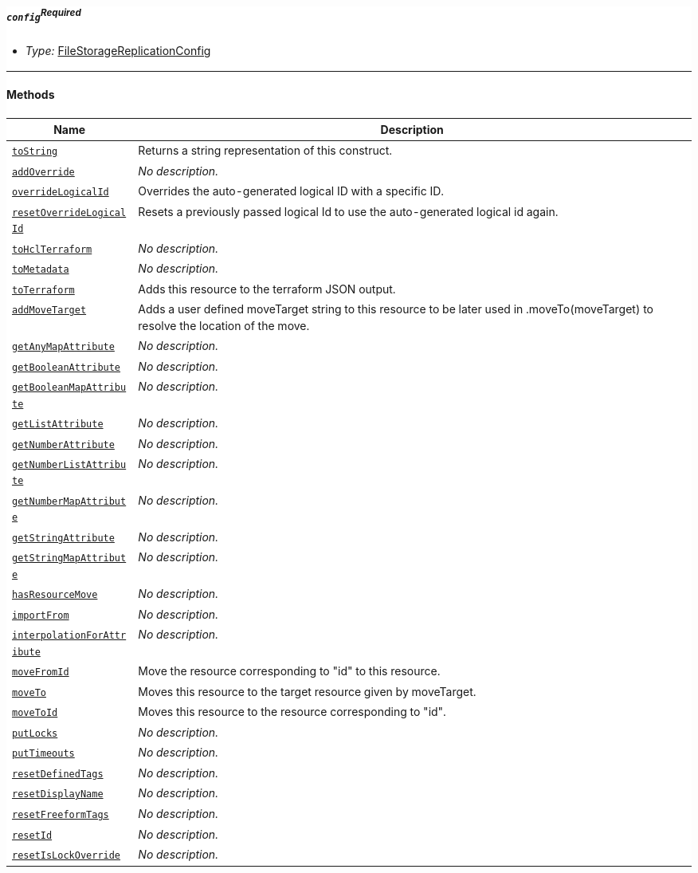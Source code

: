 
##### `config`<sup>Required</sup> <a name="config" id="rhizo-co-terraform-provider-oci.fileStorageReplication.FileStorageReplication.Initializer.parameter.config"></a>

- *Type:* <a href="#rhizo-co-terraform-provider-oci.fileStorageReplication.FileStorageReplicationConfig">FileStorageReplicationConfig</a>

---

#### Methods <a name="Methods" id="Methods"></a>

| **Name** | **Description** |
| --- | --- |
| <code><a href="#rhizo-co-terraform-provider-oci.fileStorageReplication.FileStorageReplication.toString">toString</a></code> | Returns a string representation of this construct. |
| <code><a href="#rhizo-co-terraform-provider-oci.fileStorageReplication.FileStorageReplication.addOverride">addOverride</a></code> | *No description.* |
| <code><a href="#rhizo-co-terraform-provider-oci.fileStorageReplication.FileStorageReplication.overrideLogicalId">overrideLogicalId</a></code> | Overrides the auto-generated logical ID with a specific ID. |
| <code><a href="#rhizo-co-terraform-provider-oci.fileStorageReplication.FileStorageReplication.resetOverrideLogicalId">resetOverrideLogicalId</a></code> | Resets a previously passed logical Id to use the auto-generated logical id again. |
| <code><a href="#rhizo-co-terraform-provider-oci.fileStorageReplication.FileStorageReplication.toHclTerraform">toHclTerraform</a></code> | *No description.* |
| <code><a href="#rhizo-co-terraform-provider-oci.fileStorageReplication.FileStorageReplication.toMetadata">toMetadata</a></code> | *No description.* |
| <code><a href="#rhizo-co-terraform-provider-oci.fileStorageReplication.FileStorageReplication.toTerraform">toTerraform</a></code> | Adds this resource to the terraform JSON output. |
| <code><a href="#rhizo-co-terraform-provider-oci.fileStorageReplication.FileStorageReplication.addMoveTarget">addMoveTarget</a></code> | Adds a user defined moveTarget string to this resource to be later used in .moveTo(moveTarget) to resolve the location of the move. |
| <code><a href="#rhizo-co-terraform-provider-oci.fileStorageReplication.FileStorageReplication.getAnyMapAttribute">getAnyMapAttribute</a></code> | *No description.* |
| <code><a href="#rhizo-co-terraform-provider-oci.fileStorageReplication.FileStorageReplication.getBooleanAttribute">getBooleanAttribute</a></code> | *No description.* |
| <code><a href="#rhizo-co-terraform-provider-oci.fileStorageReplication.FileStorageReplication.getBooleanMapAttribute">getBooleanMapAttribute</a></code> | *No description.* |
| <code><a href="#rhizo-co-terraform-provider-oci.fileStorageReplication.FileStorageReplication.getListAttribute">getListAttribute</a></code> | *No description.* |
| <code><a href="#rhizo-co-terraform-provider-oci.fileStorageReplication.FileStorageReplication.getNumberAttribute">getNumberAttribute</a></code> | *No description.* |
| <code><a href="#rhizo-co-terraform-provider-oci.fileStorageReplication.FileStorageReplication.getNumberListAttribute">getNumberListAttribute</a></code> | *No description.* |
| <code><a href="#rhizo-co-terraform-provider-oci.fileStorageReplication.FileStorageReplication.getNumberMapAttribute">getNumberMapAttribute</a></code> | *No description.* |
| <code><a href="#rhizo-co-terraform-provider-oci.fileStorageReplication.FileStorageReplication.getStringAttribute">getStringAttribute</a></code> | *No description.* |
| <code><a href="#rhizo-co-terraform-provider-oci.fileStorageReplication.FileStorageReplication.getStringMapAttribute">getStringMapAttribute</a></code> | *No description.* |
| <code><a href="#rhizo-co-terraform-provider-oci.fileStorageReplication.FileStorageReplication.hasResourceMove">hasResourceMove</a></code> | *No description.* |
| <code><a href="#rhizo-co-terraform-provider-oci.fileStorageReplication.FileStorageReplication.importFrom">importFrom</a></code> | *No description.* |
| <code><a href="#rhizo-co-terraform-provider-oci.fileStorageReplication.FileStorageReplication.interpolationForAttribute">interpolationForAttribute</a></code> | *No description.* |
| <code><a href="#rhizo-co-terraform-provider-oci.fileStorageReplication.FileStorageReplication.moveFromId">moveFromId</a></code> | Move the resource corresponding to "id" to this resource. |
| <code><a href="#rhizo-co-terraform-provider-oci.fileStorageReplication.FileStorageReplication.moveTo">moveTo</a></code> | Moves this resource to the target resource given by moveTarget. |
| <code><a href="#rhizo-co-terraform-provider-oci.fileStorageReplication.FileStorageReplication.moveToId">moveToId</a></code> | Moves this resource to the resource corresponding to "id". |
| <code><a href="#rhizo-co-terraform-provider-oci.fileStorageReplication.FileStorageReplication.putLocks">putLocks</a></code> | *No description.* |
| <code><a href="#rhizo-co-terraform-provider-oci.fileStorageReplication.FileStorageReplication.putTimeouts">putTimeouts</a></code> | *No description.* |
| <code><a href="#rhizo-co-terraform-provider-oci.fileStorageReplication.FileStorageReplication.resetDefinedTags">resetDefinedTags</a></code> | *No description.* |
| <code><a href="#rhizo-co-terraform-provider-oci.fileStorageReplication.FileStorageReplication.resetDisplayName">resetDisplayName</a></code> | *No description.* |
| <code><a href="#rhizo-co-terraform-provider-oci.fileStorageReplication.FileStorageReplication.resetFreeformTags">resetFreeformTags</a></code> | *No description.* |
| <code><a href="#rhizo-co-terraform-provider-oci.fileStorageReplication.FileStorageReplication.resetId">resetId</a></code> | *No description.* |
| <code><a href="#rhizo-co-terraform-provider-oci.fileStorageReplication.FileStorageReplication.resetIsLockOverride">resetIsLockOverride</a></code> | *No description.* |